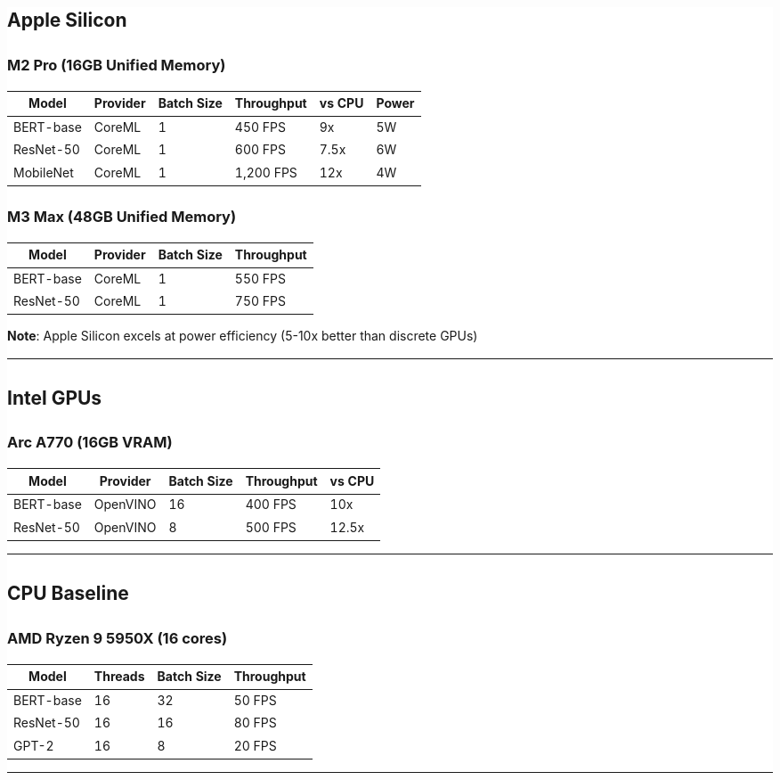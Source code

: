 
## Apple Silicon

### M2 Pro (16GB Unified Memory)

| Model | Provider | Batch Size | Throughput | vs CPU | Power |
|-------|----------|------------|------------|--------|-------|
| BERT-base | CoreML | 1 | 450 FPS | 9x | 5W |
| ResNet-50 | CoreML | 1 | 600 FPS | 7.5x | 6W |
| MobileNet | CoreML | 1 | 1,200 FPS | 12x | 4W |

### M3 Max (48GB Unified Memory)

| Model | Provider | Batch Size | Throughput |
|-------|----------|------------|------------|
| BERT-base | CoreML | 1 | 550 FPS |
| ResNet-50 | CoreML | 1 | 750 FPS |

**Note**: Apple Silicon excels at power efficiency (5-10x better than discrete GPUs)

---

## Intel GPUs

### Arc A770 (16GB VRAM)

| Model | Provider | Batch Size | Throughput | vs CPU |
|-------|----------|------------|------------|--------|
| BERT-base | OpenVINO | 16 | 400 FPS | 10x |
| ResNet-50 | OpenVINO | 8 | 500 FPS | 12.5x |

---

## CPU Baseline

### AMD Ryzen 9 5950X (16 cores)

| Model | Threads | Batch Size | Throughput |
|-------|---------|------------|------------|
| BERT-base | 16 | 32 | 50 FPS |
| ResNet-50 | 16 | 16 | 80 FPS |
| GPT-2 | 16 | 8 | 20 FPS |

---
